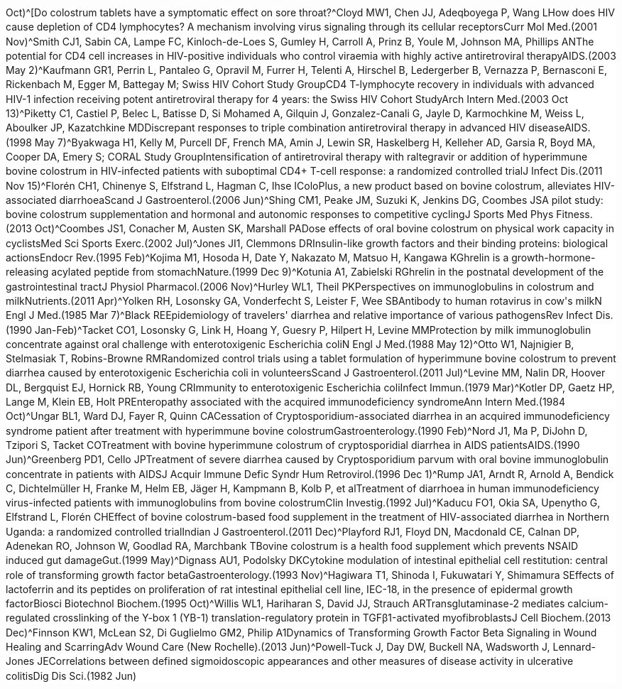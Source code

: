 Oct)^\[Do colostrum tablets have a symptomatic effect on sore throat?^Cloyd MW1, Chen JJ, Adeqboyega P, Wang LHow does HIV cause depletion of CD4 lymphocytes? A mechanism involving virus signaling through its cellular receptorsCurr Mol Med.(2001 Nov)^Smith CJ1, Sabin CA, Lampe FC, Kinloch\-de\-Loes S, Gumley H, Carroll A, Prinz B, Youle M, Johnson MA, Phillips ANThe potential for CD4 cell increases in HIV\-positive individuals who control viraemia with highly active antiretroviral therapyAIDS.(2003 May 2)^Kaufmann GR1, Perrin L, Pantaleo G, Opravil M, Furrer H, Telenti A, Hirschel B, Ledergerber B, Vernazza P, Bernasconi E, Rickenbach M, Egger M, Battegay M; Swiss HIV Cohort Study GroupCD4 T\-lymphocyte recovery in individuals with advanced HIV\-1 infection receiving potent antiretroviral therapy for 4 years: the Swiss HIV Cohort StudyArch Intern Med.(2003 Oct 13)^Piketty C1, Castiel P, Belec L, Batisse D, Si Mohamed A, Gilquin J, Gonzalez\-Canali G, Jayle D, Karmochkine M, Weiss L, Aboulker JP, Kazatchkine MDDiscrepant responses to triple combination antiretroviral therapy in advanced HIV diseaseAIDS.(1998 May 7)^Byakwaga H1, Kelly M, Purcell DF, French MA, Amin J, Lewin SR, Haskelberg H, Kelleher AD, Garsia R, Boyd MA, Cooper DA, Emery S; CORAL Study GroupIntensification of antiretroviral therapy with raltegravir or addition of hyperimmune bovine colostrum in HIV\-infected patients with suboptimal CD4\+ T\-cell response: a randomized controlled trialJ Infect Dis.(2011 Nov 15)^Florén CH1, Chinenye S, Elfstrand L, Hagman C, Ihse IColoPlus, a new product based on bovine colostrum, alleviates HIV\-associated diarrhoeaScand J Gastroenterol.(2006 Jun)^Shing CM1, Peake JM, Suzuki K, Jenkins DG, Coombes JSA pilot study: bovine colostrum supplementation and hormonal and autonomic responses to competitive cyclingJ Sports Med Phys Fitness.(2013 Oct)^Coombes JS1, Conacher M, Austen SK, Marshall PADose effects of oral bovine colostrum on physical work capacity in cyclistsMed Sci Sports Exerc.(2002 Jul)^Jones JI1, Clemmons DRInsulin\-like growth factors and their binding proteins: biological actionsEndocr Rev.(1995 Feb)^Kojima M1, Hosoda H, Date Y, Nakazato M, Matsuo H, Kangawa KGhrelin is a growth\-hormone\-releasing acylated peptide from stomachNature.(1999 Dec 9)^Kotunia A1, Zabielski RGhrelin in the postnatal development of the gastrointestinal tractJ Physiol Pharmacol.(2006 Nov)^Hurley WL1, Theil PKPerspectives on immunoglobulins in colostrum and milkNutrients.(2011 Apr)^Yolken RH, Losonsky GA, Vonderfecht S, Leister F, Wee SBAntibody to human rotavirus in cow's milkN Engl J Med.(1985 Mar 7)^Black REEpidemiology of travelers' diarrhea and relative importance of various pathogensRev Infect Dis.(1990 Jan\-Feb)^Tacket CO1, Losonsky G, Link H, Hoang Y, Guesry P, Hilpert H, Levine MMProtection by milk immunoglobulin concentrate against oral challenge with enterotoxigenic Escherichia coliN Engl J Med.(1988 May 12)^Otto W1, Najnigier B, Stelmasiak T, Robins\-Browne RMRandomized control trials using a tablet formulation of hyperimmune bovine colostrum to prevent diarrhea caused by enterotoxigenic Escherichia coli in volunteersScand J Gastroenterol.(2011 Jul)^Levine MM, Nalin DR, Hoover DL, Bergquist EJ, Hornick RB, Young CRImmunity to enterotoxigenic Escherichia coliInfect Immun.(1979 Mar)^Kotler DP, Gaetz HP, Lange M, Klein EB, Holt PREnteropathy associated with the acquired immunodeficiency syndromeAnn Intern Med.(1984 Oct)^Ungar BL1, Ward DJ, Fayer R, Quinn CACessation of Cryptosporidium\-associated diarrhea in an acquired immunodeficiency syndrome patient after treatment with hyperimmune bovine colostrumGastroenterology.(1990 Feb)^Nord J1, Ma P, DiJohn D, Tzipori S, Tacket COTreatment with bovine hyperimmune colostrum of cryptosporidial diarrhea in AIDS patientsAIDS.(1990 Jun)^Greenberg PD1, Cello JPTreatment of severe diarrhea caused by Cryptosporidium parvum with oral bovine immunoglobulin concentrate in patients with AIDSJ Acquir Immune Defic Syndr Hum Retrovirol.(1996 Dec 1)^Rump JA1, Arndt R, Arnold A, Bendick C, Dichtelmüller H, Franke M, Helm EB, Jäger H, Kampmann B, Kolb P, et alTreatment of diarrhoea in human immunodeficiency virus\-infected patients with immunoglobulins from bovine colostrumClin Investig.(1992 Jul)^Kaducu FO1, Okia SA, Upenytho G, Elfstrand L, Florén CHEffect of bovine colostrum\-based food supplement in the treatment of HIV\-associated diarrhea in Northern Uganda: a randomized controlled trialIndian J Gastroenterol.(2011 Dec)^Playford RJ1, Floyd DN, Macdonald CE, Calnan DP, Adenekan RO, Johnson W, Goodlad RA, Marchbank TBovine colostrum is a health food supplement which prevents NSAID induced gut damageGut.(1999 May)^Dignass AU1, Podolsky DKCytokine modulation of intestinal epithelial cell restitution: central role of transforming growth factor betaGastroenterology.(1993 Nov)^Hagiwara T1, Shinoda I, Fukuwatari Y, Shimamura SEffects of lactoferrin and its peptides on proliferation of rat intestinal epithelial cell line, IEC\-18, in the presence of epidermal growth factorBiosci Biotechnol Biochem.(1995 Oct)^Willis WL1, Hariharan S, David JJ, Strauch ARTransglutaminase\-2 mediates calcium\-regulated crosslinking of the Y\-box 1 (YB\-1\) translation\-regulatory protein in TGFβ1\-activated myofibroblastsJ Cell Biochem.(2013 Dec)^Finnson KW1, McLean S2, Di Guglielmo GM2, Philip A1Dynamics of Transforming Growth Factor Beta Signaling in Wound Healing and ScarringAdv Wound Care (New Rochelle).(2013 Jun)^Powell\-Tuck J, Day DW, Buckell NA, Wadsworth J, Lennard\-Jones JECorrelations between defined sigmoidoscopic appearances and other measures of disease activity in ulcerative colitisDig Dis Sci.(1982 Jun)